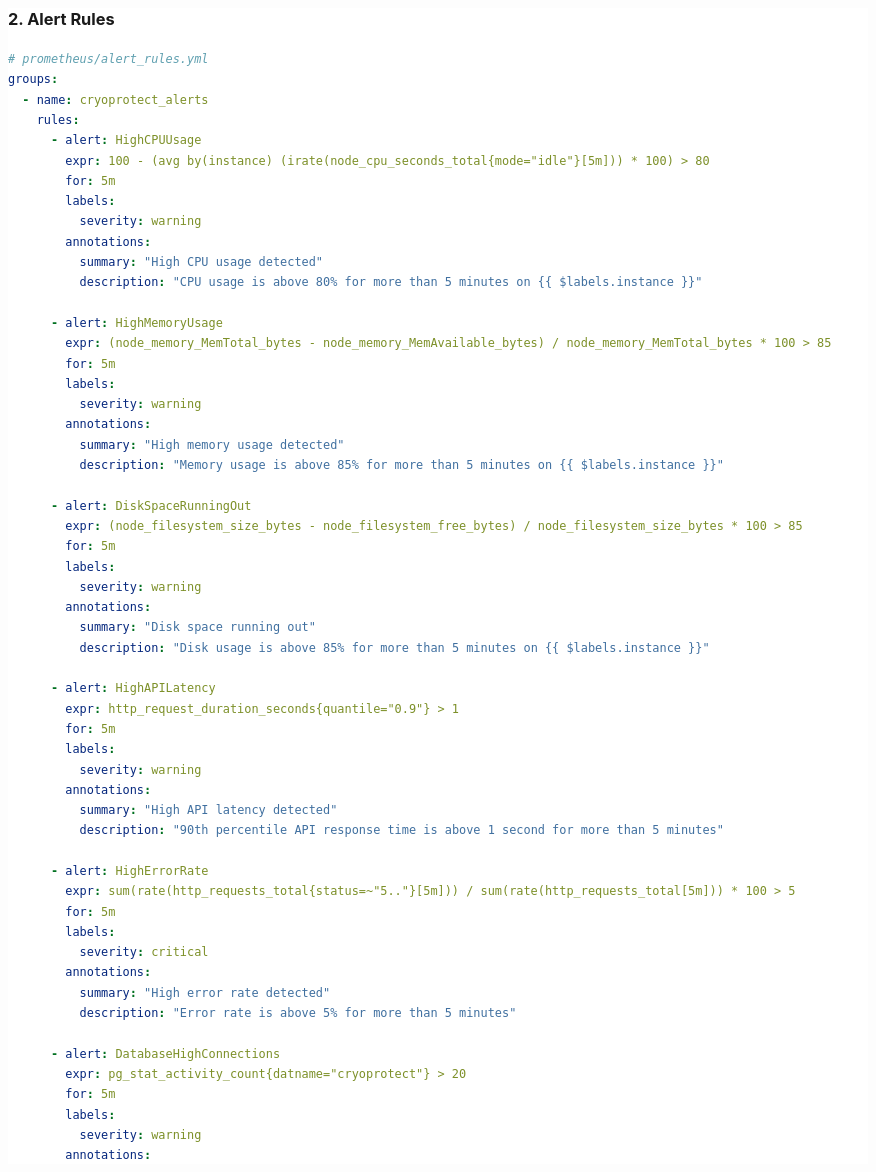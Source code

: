 ### 2. Alert Rules

```yaml
# prometheus/alert_rules.yml
groups:
  - name: cryoprotect_alerts
    rules:
      - alert: HighCPUUsage
        expr: 100 - (avg by(instance) (irate(node_cpu_seconds_total{mode="idle"}[5m])) * 100) > 80
        for: 5m
        labels:
          severity: warning
        annotations:
          summary: "High CPU usage detected"
          description: "CPU usage is above 80% for more than 5 minutes on {{ $labels.instance }}"

      - alert: HighMemoryUsage
        expr: (node_memory_MemTotal_bytes - node_memory_MemAvailable_bytes) / node_memory_MemTotal_bytes * 100 > 85
        for: 5m
        labels:
          severity: warning
        annotations:
          summary: "High memory usage detected"
          description: "Memory usage is above 85% for more than 5 minutes on {{ $labels.instance }}"

      - alert: DiskSpaceRunningOut
        expr: (node_filesystem_size_bytes - node_filesystem_free_bytes) / node_filesystem_size_bytes * 100 > 85
        for: 5m
        labels:
          severity: warning
        annotations:
          summary: "Disk space running out"
          description: "Disk usage is above 85% for more than 5 minutes on {{ $labels.instance }}"

      - alert: HighAPILatency
        expr: http_request_duration_seconds{quantile="0.9"} > 1
        for: 5m
        labels:
          severity: warning
        annotations:
          summary: "High API latency detected"
          description: "90th percentile API response time is above 1 second for more than 5 minutes"

      - alert: HighErrorRate
        expr: sum(rate(http_requests_total{status=~"5.."}[5m])) / sum(rate(http_requests_total[5m])) * 100 > 5
        for: 5m
        labels:
          severity: critical
        annotations:
          summary: "High error rate detected"
          description: "Error rate is above 5% for more than 5 minutes"

      - alert: DatabaseHighConnections
        expr: pg_stat_activity_count{datname="cryoprotect"} > 20
        for: 5m
        labels:
          severity: warning
        annotations:
```